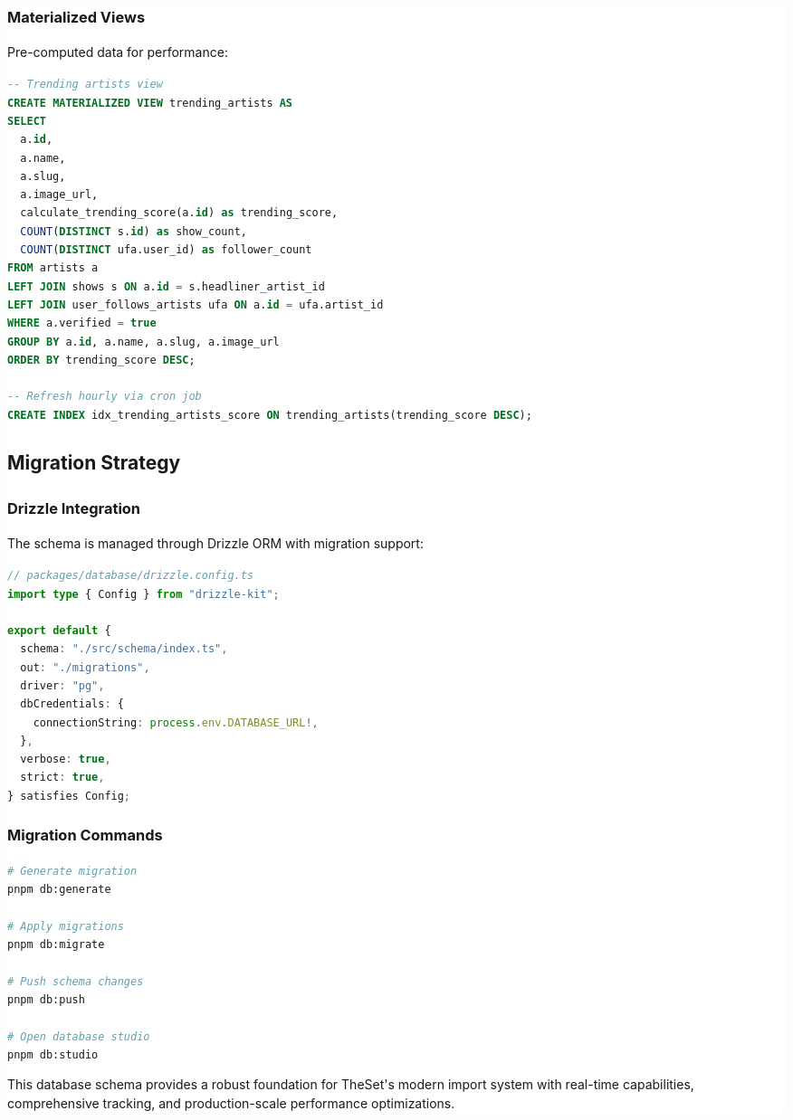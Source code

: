 ### Materialized Views
Pre-computed data for performance:

```sql
-- Trending artists view
CREATE MATERIALIZED VIEW trending_artists AS
SELECT 
  a.id,
  a.name,
  a.slug,
  a.image_url,
  calculate_trending_score(a.id) as trending_score,
  COUNT(DISTINCT s.id) as show_count,
  COUNT(DISTINCT ufa.user_id) as follower_count
FROM artists a
LEFT JOIN shows s ON a.id = s.headliner_artist_id
LEFT JOIN user_follows_artists ufa ON a.id = ufa.artist_id
WHERE a.verified = true
GROUP BY a.id, a.name, a.slug, a.image_url
ORDER BY trending_score DESC;

-- Refresh hourly via cron job
CREATE INDEX idx_trending_artists_score ON trending_artists(trending_score DESC);
```

## Migration Strategy

### Drizzle Integration
The schema is managed through Drizzle ORM with migration support:

```typescript
// packages/database/drizzle.config.ts
import type { Config } from "drizzle-kit";

export default {
  schema: "./src/schema/index.ts",
  out: "./migrations",
  driver: "pg",
  dbCredentials: {
    connectionString: process.env.DATABASE_URL!,
  },
  verbose: true,
  strict: true,
} satisfies Config;
```

### Migration Commands
```bash
# Generate migration
pnpm db:generate

# Apply migrations
pnpm db:migrate

# Push schema changes
pnpm db:push

# Open database studio
pnpm db:studio
```

This database schema provides a robust foundation for TheSet's modern import system with real-time capabilities, comprehensive tracking, and production-scale performance optimizations.